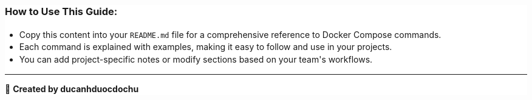 
### How to Use This Guide:
- Copy this content into your `README.md` file for a comprehensive reference to Docker Compose commands.
- Each command is explained with examples, making it easy to follow and use in your projects.
- You can add project-specific notes or modify sections based on your team's workflows.

---
📝 **Created by ducanhduocdochu**
